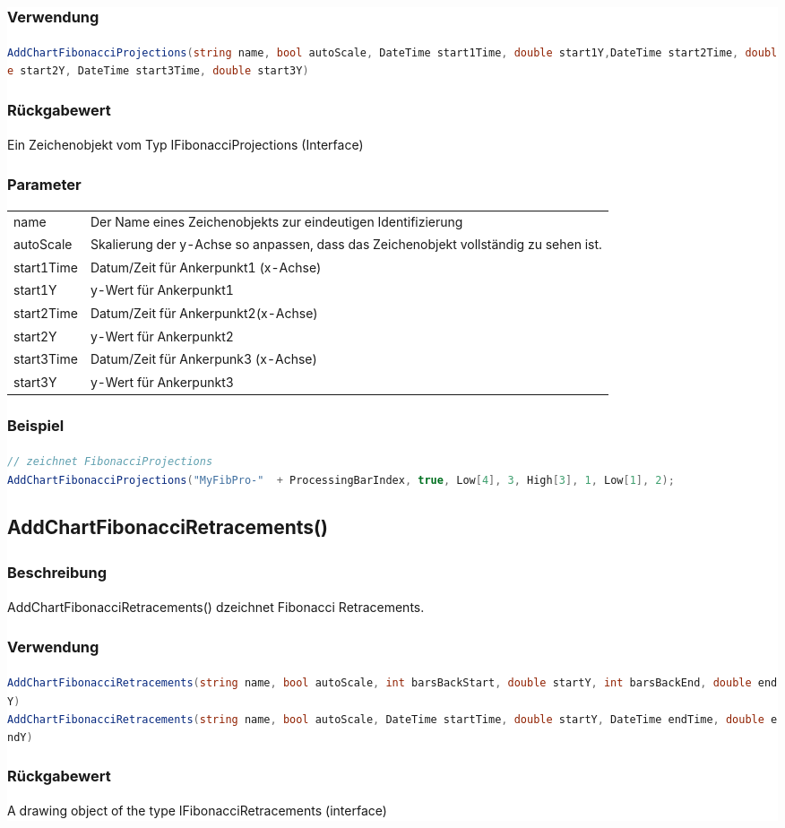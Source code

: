 ### Verwendung
```cs
AddChartFibonacciProjections(string name, bool autoScale, DateTime start1Time, double start1Y,DateTime start2Time, double start2Y, DateTime start3Time, double start3Y)
```

### Rückgabewert
Ein Zeichenobjekt vom Typ IFibonacciProjections (Interface)

### Parameter
|                |                                                                                         |
|----------------|-----------------------------------------------------------------------------------------|
| name           | Der Name eines Zeichenobjekts zur eindeutigen Identifizierung                           |
| autoScale      | Skalierung der y-Achse so anpassen, dass das Zeichenobjekt vollständig zu sehen ist.    |
| start1Time     | Datum/Zeit für Ankerpunkt1 (x-Achse)                                                    |
| start1Y        | y-Wert für Ankerpunkt1                                                                  |
| start2Time     | Datum/Zeit für Ankerpunkt2(x-Achse)                                                     |
| start2Y        | y-Wert für Ankerpunkt2                                                                  |
| start3Time     | Datum/Zeit für Ankerpunk3 (x-Achse)                                                     |
| start3Y        | y-Wert für Ankerpunkt3                                                                  |

### Beispiel
```cs
// zeichnet FibonacciProjections
AddChartFibonacciProjections("MyFibPro-"  + ProcessingBarIndex, true, Low[4], 3, High[3], 1, Low[1], 2);

```

## AddChartFibonacciRetracements()
### Beschreibung
AddChartFibonacciRetracements() dzeichnet Fibonacci Retracements.

### Verwendung
```cs
AddChartFibonacciRetracements(string name, bool autoScale, int barsBackStart, double startY, int barsBackEnd, double endY)
AddChartFibonacciRetracements(string name, bool autoScale, DateTime startTime, double startY, DateTime endTime, double endY)
```

### Rückgabewert
A drawing object of the type IFibonacciRetracements (interface)
